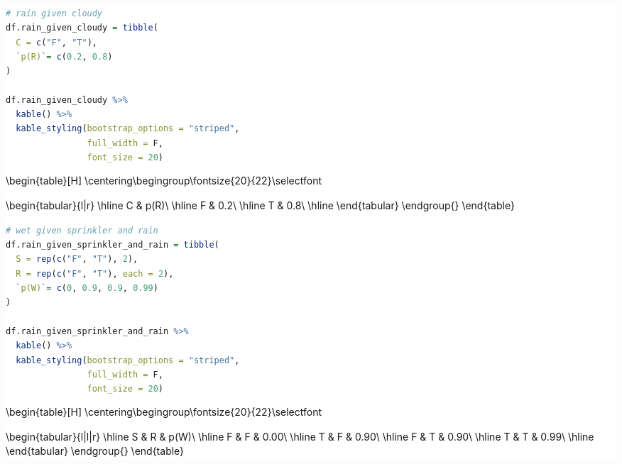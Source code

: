 ```r
# rain given cloudy 
df.rain_given_cloudy = tibble(
  C = c("F", "T"),
  `p(R)`= c(0.2, 0.8)
)

df.rain_given_cloudy %>% 
  kable() %>% 
  kable_styling(bootstrap_options = "striped",
                full_width = F,
                font_size = 20)
```

\begin{table}[H]
\centering\begingroup\fontsize{20}{22}\selectfont

\begin{tabular}{l|r}
\hline
C & p(R)\\
\hline
F & 0.2\\
\hline
T & 0.8\\
\hline
\end{tabular}
\endgroup{}
\end{table}

```r
# wet given sprinkler and rain  
df.rain_given_sprinkler_and_rain = tibble(
  S = rep(c("F", "T"), 2),
  R = rep(c("F", "T"), each = 2),
  `p(W)`= c(0, 0.9, 0.9, 0.99)
)

df.rain_given_sprinkler_and_rain %>% 
  kable() %>% 
  kable_styling(bootstrap_options = "striped",
                full_width = F,
                font_size = 20)
```

\begin{table}[H]
\centering\begingroup\fontsize{20}{22}\selectfont

\begin{tabular}{l|l|r}
\hline
S & R & p(W)\\
\hline
F & F & 0.00\\
\hline
T & F & 0.90\\
\hline
F & T & 0.90\\
\hline
T & T & 0.99\\
\hline
\end{tabular}
\endgroup{}
\end{table}
